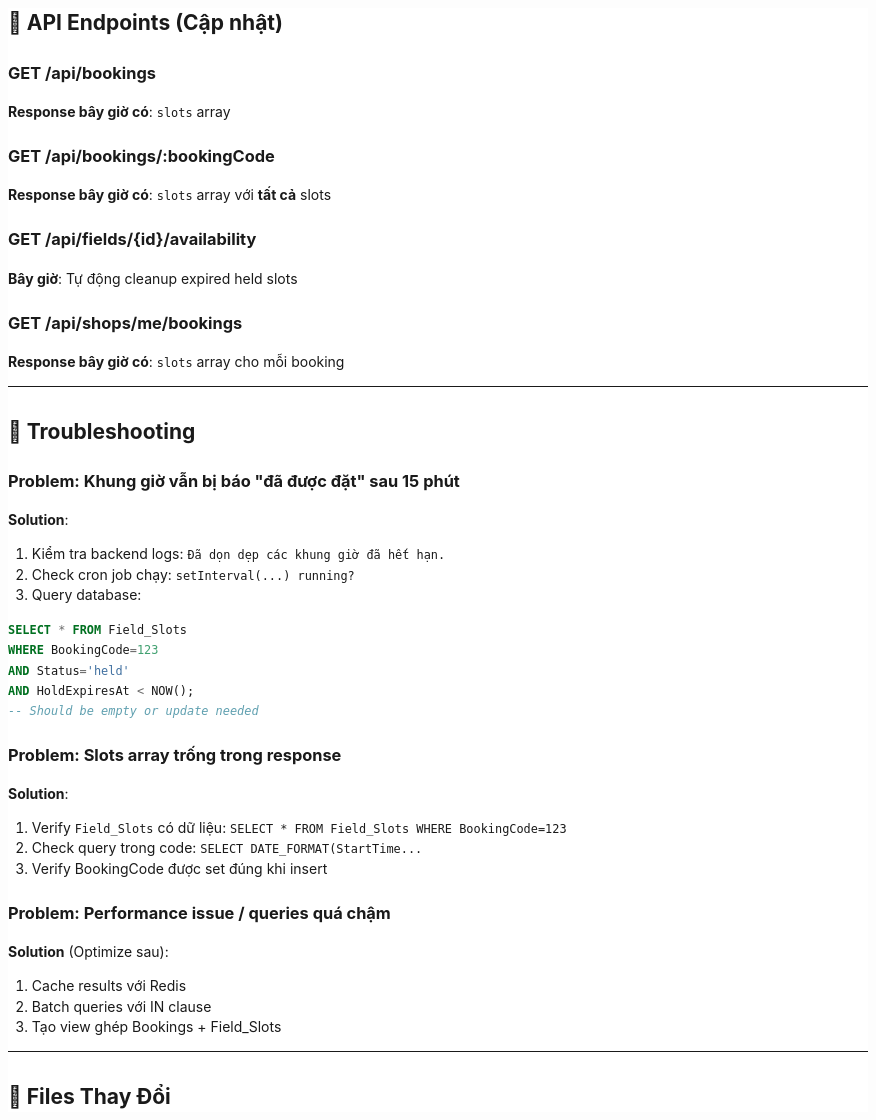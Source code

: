 
## 📱 API Endpoints (Cập nhật)

### GET /api/bookings
**Response bây giờ có**: `slots` array

### GET /api/bookings/:bookingCode  
**Response bây giờ có**: `slots` array với **tất cả** slots

### GET /api/fields/{id}/availability
**Bây giờ**: Tự động cleanup expired held slots

### GET /api/shops/me/bookings
**Response bây giờ có**: `slots` array cho mỗi booking

---

## 🐛 Troubleshooting

### Problem: Khung giờ vẫn bị báo "đã được đặt" sau 15 phút

**Solution**:
1. Kiểm tra backend logs: `Đã dọn dẹp các khung giờ đã hết hạn.`
2. Check cron job chạy: `setInterval(...) running?`
3. Query database:
```sql
SELECT * FROM Field_Slots 
WHERE BookingCode=123 
AND Status='held' 
AND HoldExpiresAt < NOW();
-- Should be empty or update needed
```

### Problem: Slots array trống trong response

**Solution**:
1. Verify `Field_Slots` có dữ liệu: `SELECT * FROM Field_Slots WHERE BookingCode=123`
2. Check query trong code: `SELECT DATE_FORMAT(StartTime...`
3. Verify BookingCode được set đúng khi insert

### Problem: Performance issue / queries quá chậm

**Solution** (Optimize sau):
1. Cache results với Redis
2. Batch queries với IN clause
3. Tạo view ghép Bookings + Field_Slots

---

## 📝 Files Thay Đổi
